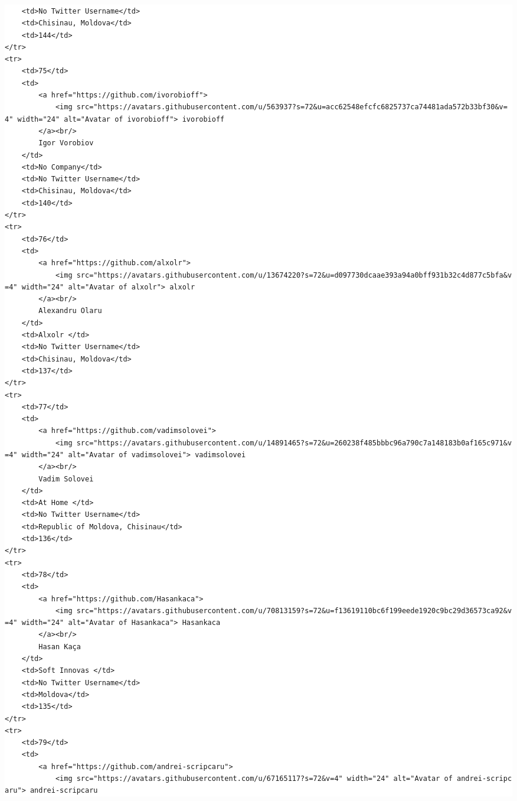 		<td>No Twitter Username</td>
		<td>Chisinau, Moldova</td>
		<td>144</td>
	</tr>
	<tr>
		<td>75</td>
		<td>
			<a href="https://github.com/ivorobioff">
				<img src="https://avatars.githubusercontent.com/u/563937?s=72&u=acc62548efcfc6825737ca74481ada572b33bf30&v=4" width="24" alt="Avatar of ivorobioff"> ivorobioff
			</a><br/>
			Igor Vorobiov
		</td>
		<td>No Company</td>
		<td>No Twitter Username</td>
		<td>Chisinau, Moldova</td>
		<td>140</td>
	</tr>
	<tr>
		<td>76</td>
		<td>
			<a href="https://github.com/alxolr">
				<img src="https://avatars.githubusercontent.com/u/13674220?s=72&u=d097730dcaae393a94a0bff931b32c4d877c5bfa&v=4" width="24" alt="Avatar of alxolr"> alxolr
			</a><br/>
			Alexandru Olaru
		</td>
		<td>Alxolr </td>
		<td>No Twitter Username</td>
		<td>Chisinau, Moldova</td>
		<td>137</td>
	</tr>
	<tr>
		<td>77</td>
		<td>
			<a href="https://github.com/vadimsolovei">
				<img src="https://avatars.githubusercontent.com/u/14891465?s=72&u=260238f485bbbc96a790c7a148183b0af165c971&v=4" width="24" alt="Avatar of vadimsolovei"> vadimsolovei
			</a><br/>
			Vadim Solovei
		</td>
		<td>At Home </td>
		<td>No Twitter Username</td>
		<td>Republic of Moldova, Chisinau</td>
		<td>136</td>
	</tr>
	<tr>
		<td>78</td>
		<td>
			<a href="https://github.com/Hasankaca">
				<img src="https://avatars.githubusercontent.com/u/70813159?s=72&u=f13619110bc6f199eede1920c9bc29d36573ca92&v=4" width="24" alt="Avatar of Hasankaca"> Hasankaca
			</a><br/>
			Hasan Kaça
		</td>
		<td>Soft Innovas </td>
		<td>No Twitter Username</td>
		<td>Moldova</td>
		<td>135</td>
	</tr>
	<tr>
		<td>79</td>
		<td>
			<a href="https://github.com/andrei-scripcaru">
				<img src="https://avatars.githubusercontent.com/u/67165117?s=72&v=4" width="24" alt="Avatar of andrei-scripcaru"> andrei-scripcaru